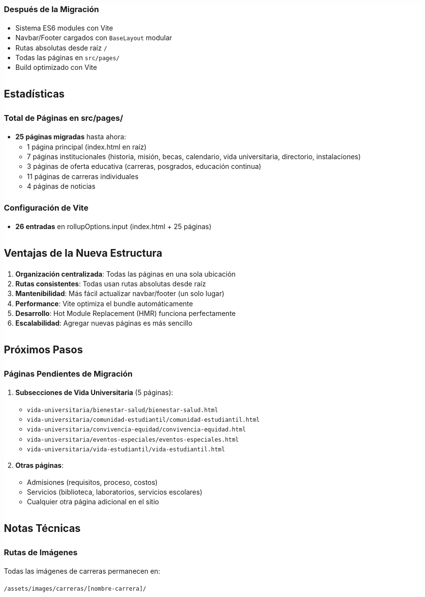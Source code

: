 ### Después de la Migración
- Sistema ES6 modules con Vite
- Navbar/Footer cargados con `BaseLayout` modular
- Rutas absolutas desde raíz `/`
- Todas las páginas en `src/pages/`
- Build optimizado con Vite

## Estadísticas

### Total de Páginas en src/pages/
- **25 páginas migradas** hasta ahora:
  - 1 página principal (index.html en raíz)
  - 7 páginas institucionales (historia, misión, becas, calendario, vida universitaria, directorio, instalaciones)
  - 3 páginas de oferta educativa (carreras, posgrados, educación continua)
  - 11 páginas de carreras individuales
  - 4 páginas de noticias

### Configuración de Vite
- **26 entradas** en rollupOptions.input (index.html + 25 páginas)

## Ventajas de la Nueva Estructura

1. **Organización centralizada**: Todas las páginas en una sola ubicación
2. **Rutas consistentes**: Todas usan rutas absolutas desde raíz
3. **Mantenibilidad**: Más fácil actualizar navbar/footer (un solo lugar)
4. **Performance**: Vite optimiza el bundle automáticamente
5. **Desarrollo**: Hot Module Replacement (HMR) funciona perfectamente
6. **Escalabilidad**: Agregar nuevas páginas es más sencillo

## Próximos Pasos

### Páginas Pendientes de Migración
1. **Subsecciones de Vida Universitaria** (5 páginas):
   - `vida-universitaria/bienestar-salud/bienestar-salud.html`
   - `vida-universitaria/comunidad-estudiantil/comunidad-estudiantil.html`
   - `vida-universitaria/convivencia-equidad/convivencia-equidad.html`
   - `vida-universitaria/eventos-especiales/eventos-especiales.html`
   - `vida-universitaria/vida-estudiantil/vida-estudiantil.html`

2. **Otras páginas**:
   - Admisiones (requisitos, proceso, costos)
   - Servicios (biblioteca, laboratorios, servicios escolares)
   - Cualquier otra página adicional en el sitio

## Notas Técnicas

### Rutas de Imágenes
Todas las imágenes de carreras permanecen en:
```
/assets/images/carreras/[nombre-carrera]/
```
